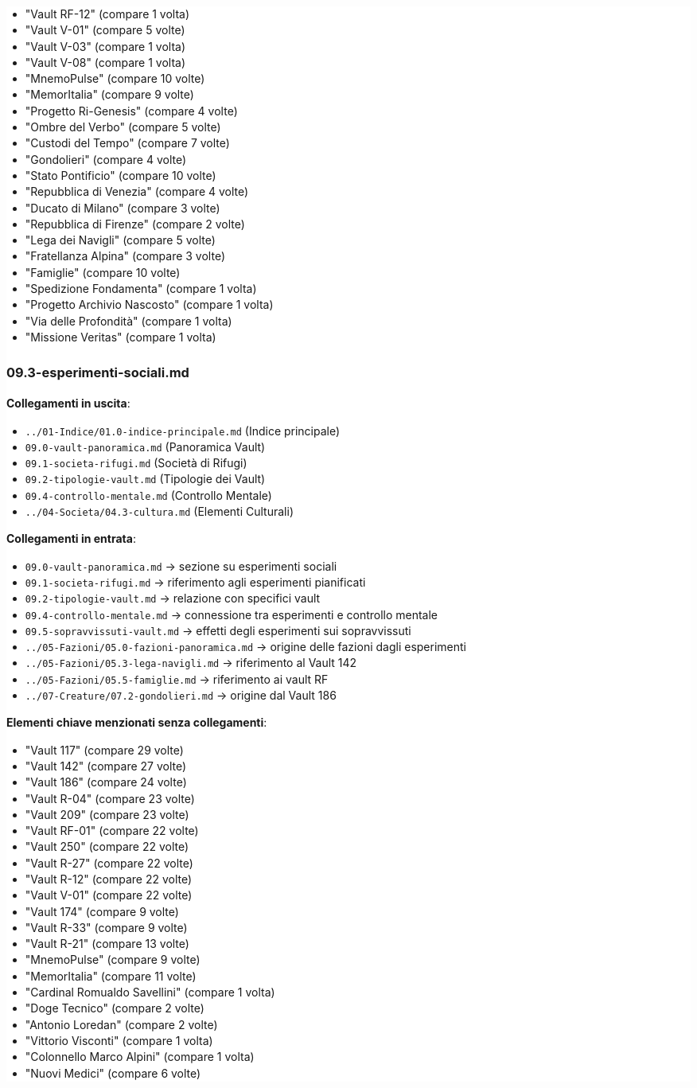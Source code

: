 - "Vault RF-12" (compare 1 volta)
- "Vault V-01" (compare 5 volte)
- "Vault V-03" (compare 1 volta)
- "Vault V-08" (compare 1 volta)
- "MnemoPulse" (compare 10 volte)
- "MemorItalia" (compare 9 volte)
- "Progetto Ri-Genesis" (compare 4 volte)
- "Ombre del Verbo" (compare 5 volte)
- "Custodi del Tempo" (compare 7 volte)
- "Gondolieri" (compare 4 volte)
- "Stato Pontificio" (compare 10 volte)
- "Repubblica di Venezia" (compare 4 volte)
- "Ducato di Milano" (compare 3 volte)
- "Repubblica di Firenze" (compare 2 volte)
- "Lega dei Navigli" (compare 5 volte)
- "Fratellanza Alpina" (compare 3 volte)
- "Famiglie" (compare 10 volte)
- "Spedizione Fondamenta" (compare 1 volta)
- "Progetto Archivio Nascosto" (compare 1 volta)
- "Via delle Profondità" (compare 1 volta)
- "Missione Veritas" (compare 1 volta)

### 09.3-esperimenti-sociali.md
**Collegamenti in uscita**:
- `../01-Indice/01.0-indice-principale.md` (Indice principale)
- `09.0-vault-panoramica.md` (Panoramica Vault)
- `09.1-societa-rifugi.md` (Società di Rifugi)
- `09.2-tipologie-vault.md` (Tipologie dei Vault)
- `09.4-controllo-mentale.md` (Controllo Mentale)
- `../04-Societa/04.3-cultura.md` (Elementi Culturali)

**Collegamenti in entrata**:
- `09.0-vault-panoramica.md` → sezione su esperimenti sociali
- `09.1-societa-rifugi.md` → riferimento agli esperimenti pianificati
- `09.2-tipologie-vault.md` → relazione con specifici vault
- `09.4-controllo-mentale.md` → connessione tra esperimenti e controllo mentale
- `09.5-sopravvissuti-vault.md` → effetti degli esperimenti sui sopravvissuti
- `../05-Fazioni/05.0-fazioni-panoramica.md` → origine delle fazioni dagli esperimenti
- `../05-Fazioni/05.3-lega-navigli.md` → riferimento al Vault 142
- `../05-Fazioni/05.5-famiglie.md` → riferimento ai vault RF
- `../07-Creature/07.2-gondolieri.md` → origine dal Vault 186

**Elementi chiave menzionati senza collegamenti**:
- "Vault 117" (compare 29 volte)
- "Vault 142" (compare 27 volte)
- "Vault 186" (compare 24 volte)
- "Vault R-04" (compare 23 volte)
- "Vault 209" (compare 23 volte)
- "Vault RF-01" (compare 22 volte)
- "Vault 250" (compare 22 volte)
- "Vault R-27" (compare 22 volte)
- "Vault R-12" (compare 22 volte)
- "Vault V-01" (compare 22 volte)
- "Vault 174" (compare 9 volte)
- "Vault R-33" (compare 9 volte)
- "Vault R-21" (compare 13 volte)
- "MnemoPulse" (compare 9 volte)
- "MemorItalia" (compare 11 volte)
- "Cardinal Romualdo Savellini" (compare 1 volta)
- "Doge Tecnico" (compare 2 volte)
- "Antonio Loredan" (compare 2 volte)
- "Vittorio Visconti" (compare 1 volta)
- "Colonnello Marco Alpini" (compare 1 volta)
- "Nuovi Medici" (compare 6 volte)